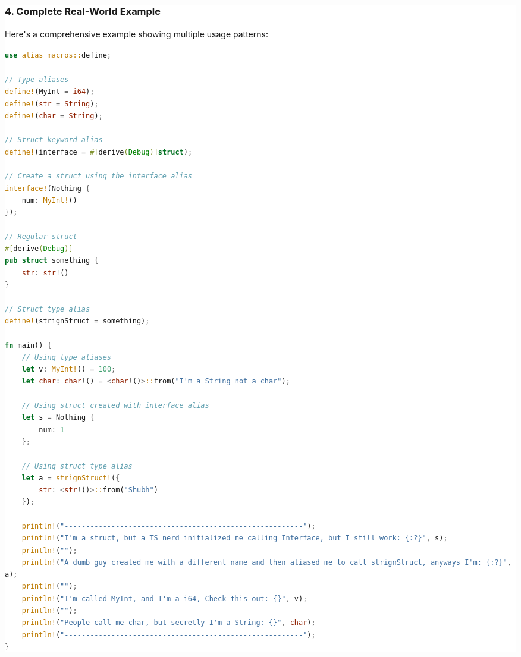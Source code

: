 ### 4. Complete Real-World Example

Here's a comprehensive example showing multiple usage patterns:

```rust
use alias_macros::define;

// Type aliases
define!(MyInt = i64);
define!(str = String);
define!(char = String);

// Struct keyword alias
define!(interface = #[derive(Debug)]struct);

// Create a struct using the interface alias
interface!(Nothing {
    num: MyInt!()
});

// Regular struct
#[derive(Debug)]
pub struct something {
    str: str!()
}

// Struct type alias
define!(strignStruct = something);

fn main() {
    // Using type aliases
    let v: MyInt!() = 100;
    let char: char!() = <char!()>::from("I'm a String not a char");

    // Using struct created with interface alias
    let s = Nothing {
        num: 1
    };

    // Using struct type alias
    let a = strignStruct!({
        str: <str!()>::from("Shubh")
    });

    println!("--------------------------------------------------------");
    println!("I'm a struct, but a TS nerd initialized me calling Interface, but I still work: {:?}", s);
    println!("");
    println!("A dumb guy created me with a different name and then aliased me to call strignStruct, anyways I'm: {:?}", a);
    println!("");
    println!("I'm called MyInt, and I'm a i64, Check this out: {}", v);
    println!("");
    println!("People call me char, but secretly I'm a String: {}", char);
    println!("--------------------------------------------------------");
}
```
